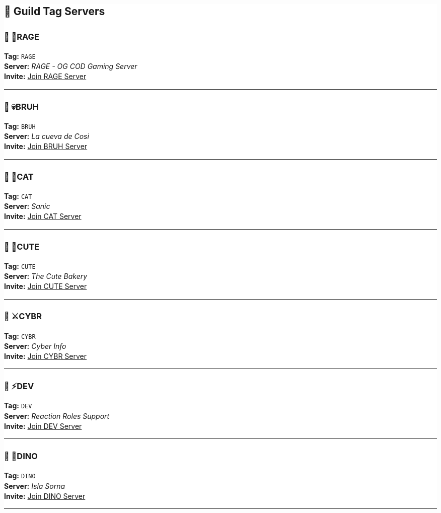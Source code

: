 
## 🎯 Guild Tag Servers

### 🔹 🔷RAGE
**Tag:** `RAGE`  
**Server:** *RAGE - OG COD Gaming Server*  
**Invite:** [Join RAGE Server](https://discord.gg/nk5DUSUsRW)

---
 
### 🔹 💀BRUH
**Tag:** `BRUH`  
**Server:** *La cueva de Cosi*  
**Invite:** [Join BRUH Server](https://discord.gg/la-cueva-de-cosi-844285068275875890)
 
---
 
### 🔹 💙CAT
**Tag:** `CAT`  
**Server:** *Sanic*  
**Invite:** [Join CAT Server](https://discord.gg/Hgb5rjxaKR)
 
---
 
### 🔹 🩷CUTE
**Tag:** `CUTE`  
**Server:** *The Cute Bakery*  
**Invite:** [Join CUTE Server](https://discord.gg/Ta7mtrADZA)
 
---
 
### 🔹 ⚔️CYBR
**Tag:** `CYBR`  
**Server:** *Cyber Info*  
**Invite:** [Join CYBR Server](https://discord.gg/cyberinfo)
 
---
 
### 🔹 ⚡DEV
**Tag:** `DEV`  
**Server:** *Reaction Roles Support*  
**Invite:** [Join DEV Server](https://discord.gg/reactionroles)
 
---
 
### 🔹 🍃DINO
**Tag:** `DINO`  
**Server:** *Isla Sorna*  
**Invite:** [Join DINO Server](https://discord.gg/MZ8hhJ7dCh)
 
---
 